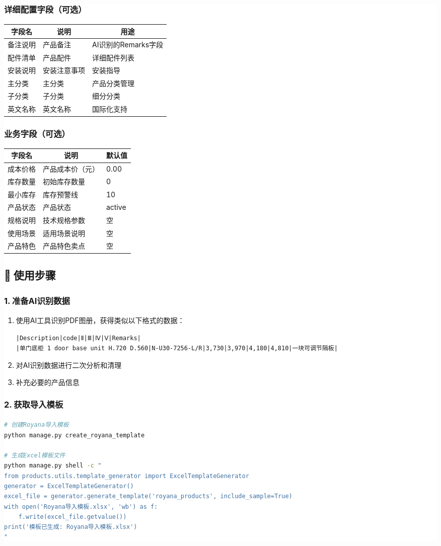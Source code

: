 ### **详细配置字段（可选）**
| 字段名 | 说明 | 用途 |
|--------|------|------|
| 备注说明 | 产品备注 | AI识别的Remarks字段 |
| 配件清单 | 产品配件 | 详细配件列表 |
| 安装说明 | 安装注意事项 | 安装指导 |
| 主分类 | 主分类 | 产品分类管理 |
| 子分类 | 子分类 | 细分分类 |
| 英文名称 | 英文名称 | 国际化支持 |

### **业务字段（可选）**
| 字段名 | 说明 | 默认值 |
|--------|------|--------|
| 成本价格 | 产品成本价（元） | 0.00 |
| 库存数量 | 初始库存数量 | 0 |
| 最小库存 | 库存预警线 | 10 |
| 产品状态 | 产品状态 | active |
| 规格说明 | 技术规格参数 | 空 |
| 使用场景 | 适用场景说明 | 空 |
| 产品特色 | 产品特色卖点 | 空 |

## 🚀 使用步骤

### **1. 准备AI识别数据**
1. 使用AI工具识别PDF图册，获得类似以下格式的数据：
   ```
   |Description|code|Ⅱ|Ⅲ|Ⅳ|Ⅴ|Remarks|
   |单门底柜 1 door base unit H.720 D.560|N-U30-7256-L/R|3,730|3,970|4,180|4,810|一块可调节隔板|
   ```

2. 对AI识别数据进行二次分析和清理
3. 补充必要的产品信息

### **2. 获取导入模板**
```bash
# 创建Royana导入模板
python manage.py create_royana_template

# 生成Excel模板文件
python manage.py shell -c "
from products.utils.template_generator import ExcelTemplateGenerator
generator = ExcelTemplateGenerator()
excel_file = generator.generate_template('royana_products', include_sample=True)
with open('Royana导入模板.xlsx', 'wb') as f:
    f.write(excel_file.getvalue())
print('模板已生成: Royana导入模板.xlsx')
"
```
